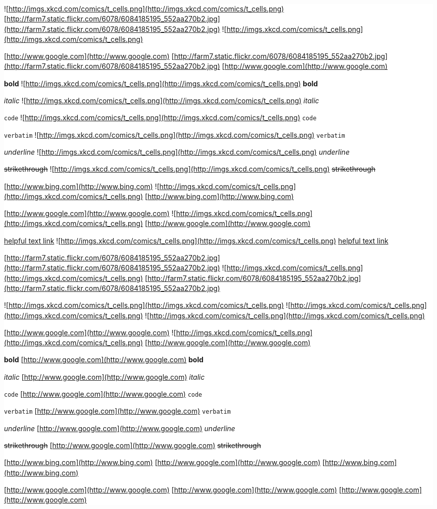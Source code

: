 ![http://imgs.xkcd.com/comics/t_cells.png](http://imgs.xkcd.com/comics/t_cells.png) [http://farm7.static.flickr.com/6078/6084185195_552aa270b2.jpg](http://farm7.static.flickr.com/6078/6084185195_552aa270b2.jpg) ![http://imgs.xkcd.com/comics/t_cells.png](http://imgs.xkcd.com/comics/t_cells.png)

[http://www.google.com](http://www.google.com) [http://farm7.static.flickr.com/6078/6084185195_552aa270b2.jpg](http://farm7.static.flickr.com/6078/6084185195_552aa270b2.jpg) [http://www.google.com](http://www.google.com)

**bold** ![http://imgs.xkcd.com/comics/t_cells.png](http://imgs.xkcd.com/comics/t_cells.png) **bold**

*italic* ![http://imgs.xkcd.com/comics/t_cells.png](http://imgs.xkcd.com/comics/t_cells.png) *italic*

`code` ![http://imgs.xkcd.com/comics/t_cells.png](http://imgs.xkcd.com/comics/t_cells.png) `code`

`verbatim` ![http://imgs.xkcd.com/comics/t_cells.png](http://imgs.xkcd.com/comics/t_cells.png) `verbatim`

*underline*  ![http://imgs.xkcd.com/comics/t_cells.png](http://imgs.xkcd.com/comics/t_cells.png) *underline*

~~strikethrough~~ ![http://imgs.xkcd.com/comics/t_cells.png](http://imgs.xkcd.com/comics/t_cells.png) ~~strikethrough~~

[http://www.bing.com](http://www.bing.com) ![http://imgs.xkcd.com/comics/t_cells.png](http://imgs.xkcd.com/comics/t_cells.png) [http://www.bing.com](http://www.bing.com)

[http://www.google.com](http://www.google.com) ![http://imgs.xkcd.com/comics/t_cells.png](http://imgs.xkcd.com/comics/t_cells.png) [http://www.google.com](http://www.google.com)

[helpful text link](http://www.xkcd.com) ![http://imgs.xkcd.com/comics/t_cells.png](http://imgs.xkcd.com/comics/t_cells.png) [helpful text link](http://www.xkcd.com)

[http://farm7.static.flickr.com/6078/6084185195_552aa270b2.jpg](http://farm7.static.flickr.com/6078/6084185195_552aa270b2.jpg) ![http://imgs.xkcd.com/comics/t_cells.png](http://imgs.xkcd.com/comics/t_cells.png) [http://farm7.static.flickr.com/6078/6084185195_552aa270b2.jpg](http://farm7.static.flickr.com/6078/6084185195_552aa270b2.jpg)

![http://imgs.xkcd.com/comics/t_cells.png](http://imgs.xkcd.com/comics/t_cells.png) ![http://imgs.xkcd.com/comics/t_cells.png](http://imgs.xkcd.com/comics/t_cells.png) ![http://imgs.xkcd.com/comics/t_cells.png](http://imgs.xkcd.com/comics/t_cells.png)

[http://www.google.com](http://www.google.com) ![http://imgs.xkcd.com/comics/t_cells.png](http://imgs.xkcd.com/comics/t_cells.png) [http://www.google.com](http://www.google.com)

**bold** [http://www.google.com](http://www.google.com) **bold**

*italic* [http://www.google.com](http://www.google.com) *italic*

`code` [http://www.google.com](http://www.google.com) `code`

`verbatim` [http://www.google.com](http://www.google.com) `verbatim`

*underline*  [http://www.google.com](http://www.google.com) *underline*

~~strikethrough~~ [http://www.google.com](http://www.google.com) ~~strikethrough~~

[http://www.bing.com](http://www.bing.com) [http://www.google.com](http://www.google.com) [http://www.bing.com](http://www.bing.com)

[http://www.google.com](http://www.google.com) [http://www.google.com](http://www.google.com) [http://www.google.com](http://www.google.com)

